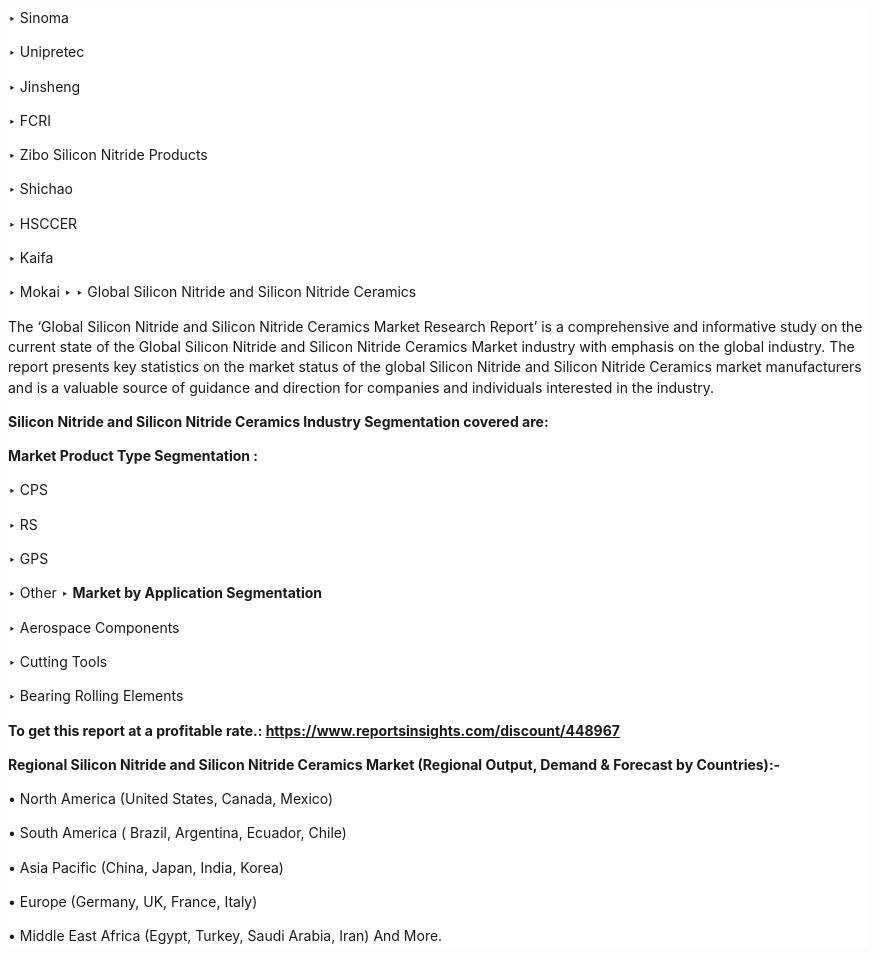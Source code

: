 ‣ Sinoma

‣ Unipretec

‣ Jinsheng

‣ FCRI

‣ Zibo Silicon Nitride Products

‣ Shichao

‣ HSCCER

‣ Kaifa

‣ Mokai
‣ 
‣ Global Silicon Nitride and Silicon Nitride Ceramics

The ‘Global Silicon Nitride and Silicon Nitride Ceramics Market Research Report’ is a comprehensive and informative study on the current state of the Global Silicon Nitride and Silicon Nitride Ceramics Market industry with emphasis on the global industry. The report presents key statistics on the market status of the global Silicon Nitride and Silicon Nitride Ceramics market manufacturers and is a valuable source of guidance and direction for companies and individuals interested in the industry.

<strong>Silicon Nitride and Silicon Nitride Ceramics Industry Segmentation covered are:</strong>

<strong>Market Product Type Segmentation :</strong>

‣ CPS

‣ RS

‣ GPS

‣ Other
‣ 
<strong>Market by Application Segmentation</strong>

‣ Aerospace Components

‣ Cutting Tools

‣ Bearing Rolling Elements

<strong>To get this report at a profitable rate.: <a href=https://www.reportsinsights.com/discount/448967 style=color:#0000ff;>https://www.reportsinsights.com/discount/448967</a></strong>

<strong>Regional Silicon Nitride and Silicon Nitride Ceramics Market (Regional Output, Demand &amp; Forecast by Countries):-</strong>

• North America (United States, Canada, Mexico)

• South America ( Brazil, Argentina, Ecuador, Chile)

• Asia Pacific (China, Japan, India, Korea)

• Europe (Germany, UK, France, Italy)

• Middle East Africa (Egypt, Turkey, Saudi Arabia, Iran) And More.
